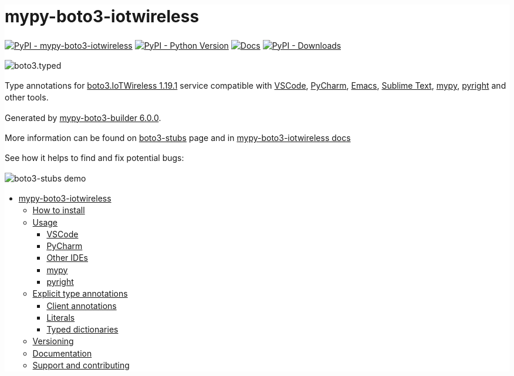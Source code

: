 <a id="mypy-boto3-iotwireless"></a>

# mypy-boto3-iotwireless

[![PyPI - mypy-boto3-iotwireless](https://img.shields.io/pypi/v/mypy-boto3-iotwireless.svg?color=blue)](https://pypi.org/project/mypy-boto3-iotwireless)
[![PyPI - Python Version](https://img.shields.io/pypi/pyversions/mypy-boto3-iotwireless.svg?color=blue)](https://pypi.org/project/mypy-boto3-iotwireless)
[![Docs](https://img.shields.io/readthedocs/mypy-boto3-builder.svg?color=blue)](https://mypy-boto3-builder.readthedocs.io/)
[![PyPI - Downloads](https://img.shields.io/pypi/dw/mypy-boto3-iotwireless?color=blue)](https://pypistats.org/packages/mypy-boto3-iotwireless)

![boto3.typed](https://github.com/vemel/mypy_boto3_builder/raw/master/logo.png)

Type annotations for
[boto3.IoTWireless 1.19.1](https://boto3.amazonaws.com/v1/documentation/api/1.19.1/reference/services/iotwireless.html#IoTWireless)
service compatible with [VSCode](https://code.visualstudio.com/),
[PyCharm](https://www.jetbrains.com/pycharm/),
[Emacs](https://www.gnu.org/software/emacs/),
[Sublime Text](https://www.sublimetext.com/),
[mypy](https://github.com/python/mypy),
[pyright](https://github.com/microsoft/pyright) and other tools.

Generated by
[mypy-boto3-builder 6.0.0](https://github.com/vemel/mypy_boto3_builder).

More information can be found on
[boto3-stubs](https://pypi.org/project/boto3-stubs/) page and in
[mypy-boto3-iotwireless docs](https://vemel.github.io/boto3_stubs_docs/mypy_boto3_iotwireless/)

See how it helps to find and fix potential bugs:

![boto3-stubs demo](https://github.com/vemel/mypy_boto3_builder/raw/master/demo.gif)

- [mypy-boto3-iotwireless](#mypy-boto3-iotwireless)
  - [How to install](#how-to-install)
  - [Usage](#usage)
    - [VSCode](#vscode)
    - [PyCharm](#pycharm)
    - [Other IDEs](#other-ides)
    - [mypy](#mypy)
    - [pyright](#pyright)
  - [Explicit type annotations](#explicit-type-annotations)
    - [Client annotations](#client-annotations)
    - [Literals](#literals)
    - [Typed dictionaries](#typed-dictionaries)
  - [Versioning](#versioning)
  - [Documentation](#documentation)
  - [Support and contributing](#support-and-contributing)

<a id="how-to-install"></a>
